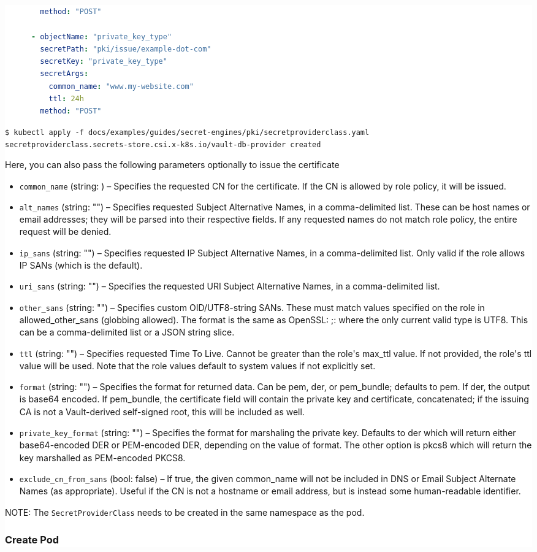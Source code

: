 ```yaml
        method: "POST"

      - objectName: "private_key_type"
        secretPath: "pki/issue/example-dot-com"
        secretKey: "private_key_type"
        secretArgs:
          common_name: "www.my-website.com"
          ttl: 24h
        method: "POST"
```

```console
$ kubectl apply -f docs/examples/guides/secret-engines/pki/secretproviderclass.yaml
secretproviderclass.secrets-store.csi.x-k8s.io/vault-db-provider created
```

Here, you can also pass the following parameters optionally to issue the certificate

- `common_name` (string: <required>) – Specifies the requested CN for the certificate. If the CN is allowed by role policy, it will be issued.

- `alt_names` (string: "") – Specifies requested Subject Alternative Names, in a comma-delimited list. These can be host names or email addresses; they will be parsed into their respective fields. If any requested names do not match role policy, the entire request will be denied.

- `ip_sans` (string: "") – Specifies requested IP Subject Alternative Names, in a comma-delimited list. Only valid if the role allows IP SANs (which is the default).

- `uri_sans` (string: "") – Specifies the requested URI Subject Alternative Names, in a comma-delimited list.

- `other_sans` (string: "") – Specifies custom OID/UTF8-string SANs. These must match values specified on the role in allowed_other_sans (globbing allowed). The format is the same as OpenSSL: <oid>;<type>:<value> where the only current valid type is UTF8. This can be a comma-delimited list or a JSON string slice.

- `ttl` (string: "") – Specifies requested Time To Live. Cannot be greater than the role's max_ttl value. If not provided, the role's ttl value will be used. Note that the role values default to system values if not explicitly set.

- `format` (string: "") – Specifies the format for returned data. Can be pem, der, or pem_bundle; defaults to pem. If der, the output is base64 encoded. If pem_bundle, the certificate field will contain the private key and certificate, concatenated; if the issuing CA is not a Vault-derived self-signed root, this will be included as well.

- `private_key_format` (string: "") – Specifies the format for marshaling the private key. Defaults to der which will return either base64-encoded DER or PEM-encoded DER, depending on the value of format. The other option is pkcs8 which will return the key marshalled as PEM-encoded PKCS8.

- `exclude_cn_from_sans` (bool: false) – If true, the given common_name will not be included in DNS or Email Subject Alternate Names (as appropriate). Useful if the CN is not a hostname or email address, but is instead some human-readable identifier.

NOTE: The `SecretProviderClass` needs to be created in the same namespace as the pod.

### Create Pod
